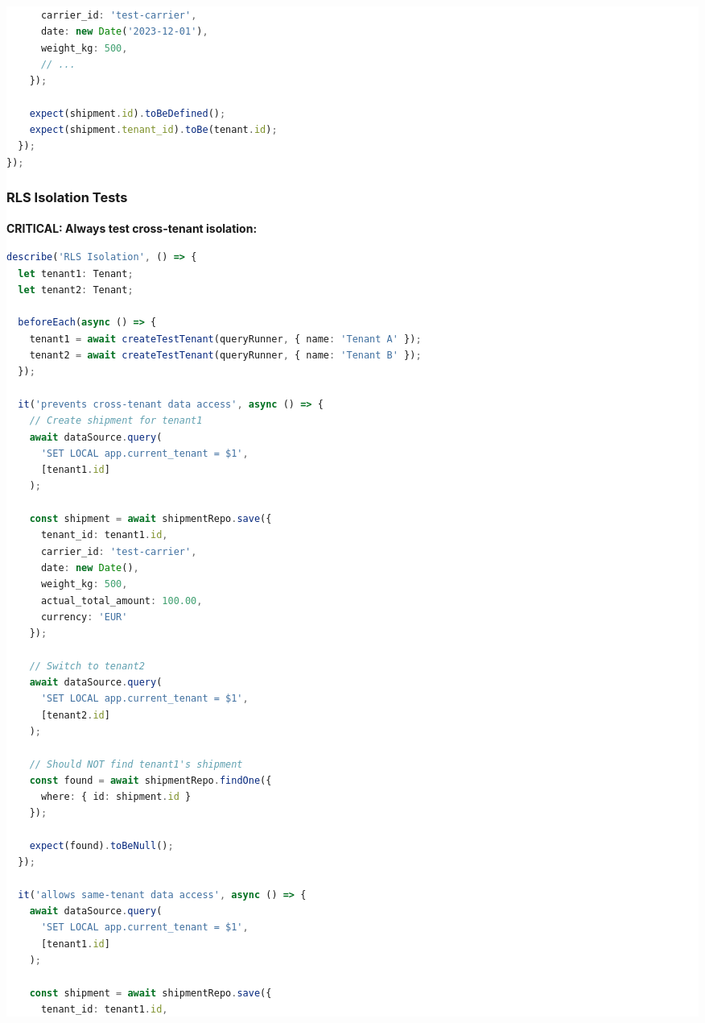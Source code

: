 ```typescript
      carrier_id: 'test-carrier',
      date: new Date('2023-12-01'),
      weight_kg: 500,
      // ...
    });
    
    expect(shipment.id).toBeDefined();
    expect(shipment.tenant_id).toBe(tenant.id);
  });
});
```

### RLS Isolation Tests

**CRITICAL: Always test cross-tenant isolation:**

```typescript
describe('RLS Isolation', () => {
  let tenant1: Tenant;
  let tenant2: Tenant;
  
  beforeEach(async () => {
    tenant1 = await createTestTenant(queryRunner, { name: 'Tenant A' });
    tenant2 = await createTestTenant(queryRunner, { name: 'Tenant B' });
  });
  
  it('prevents cross-tenant data access', async () => {
    // Create shipment for tenant1
    await dataSource.query(
      'SET LOCAL app.current_tenant = $1',
      [tenant1.id]
    );
    
    const shipment = await shipmentRepo.save({
      tenant_id: tenant1.id,
      carrier_id: 'test-carrier',
      date: new Date(),
      weight_kg: 500,
      actual_total_amount: 100.00,
      currency: 'EUR'
    });
    
    // Switch to tenant2
    await dataSource.query(
      'SET LOCAL app.current_tenant = $1',
      [tenant2.id]
    );
    
    // Should NOT find tenant1's shipment
    const found = await shipmentRepo.findOne({ 
      where: { id: shipment.id } 
    });
    
    expect(found).toBeNull();
  });
  
  it('allows same-tenant data access', async () => {
    await dataSource.query(
      'SET LOCAL app.current_tenant = $1',
      [tenant1.id]
    );
    
    const shipment = await shipmentRepo.save({
      tenant_id: tenant1.id,
```